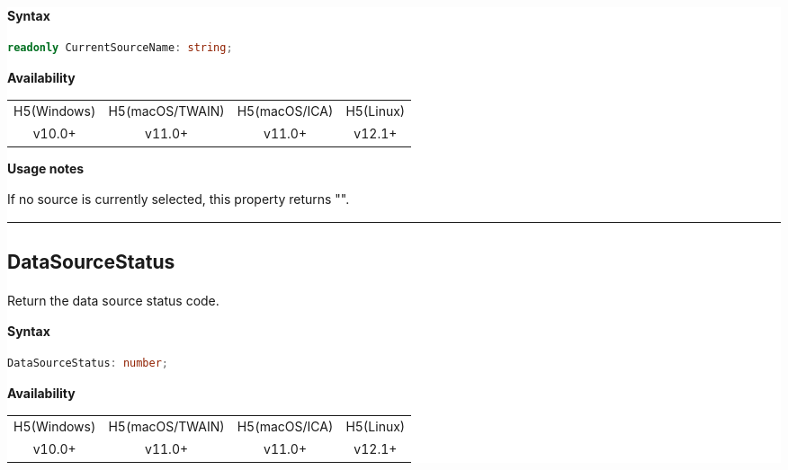 **Syntax**

```typescript
readonly CurrentSourceName: string;
```

**Availability**

<div class="availability">
<table>

<tr>
<td align="center">H5(Windows)</td>
<td align="center">H5(macOS/TWAIN)</td>
<td align="center">H5(macOS/ICA)</td>
<td align="center">H5(Linux)</td>
</tr>

<tr>
<td align="center">v10.0+</td>
<td align="center">v11.0+</td>
<td align="center">v11.0+</td>
<td align="center">v12.1+</td>
</tr>

</table>
</div>

**Usage notes**

If no source is currently selected, this property returns "".

---

## DataSourceStatus

Return the data source status code.

**Syntax**

```typescript
DataSourceStatus: number;
```

**Availability**

<div class="availability">
<table>

<tr>
<td align="center">H5(Windows)</td>
<td align="center">H5(macOS/TWAIN)</td>
<td align="center">H5(macOS/ICA)</td>
<td align="center">H5(Linux)</td>
</tr>

<tr>
<td align="center">v10.0+</td>
<td align="center">v11.0+</td>
<td align="center">v11.0+</td>
<td align="center">v12.1+</td>
</tr>
